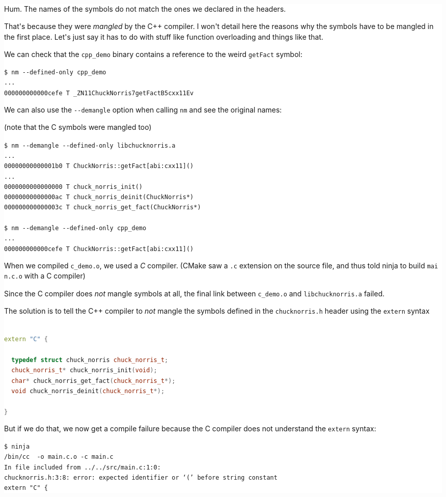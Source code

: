 Hum. The names of the symbols do not match the ones we declared in the headers.

That's because they were *mangled* by the C++ compiler. I won't detail here the reasons why the symbols have to be mangled in the first place. Let's just say it has to do with stuff like function overloading and things like that.

We can check that the `cpp_demo` binary contains a reference to the weird `getFact` symbol:

```
$ nm --defined-only cpp_demo
...
000000000000cefe T _ZN11ChuckNorris7getFactB5cxx11Ev
```

We can also use the `--demangle` option when calling `nm` and see the original names:

(note that the C symbols were mangled too)

```
$ nm --demangle --defined-only libchucknorris.a
...
00000000000001b0 T ChuckNorris::getFact[abi:cxx11]()
...
0000000000000000 T chuck_norris_init()
00000000000000ac T chuck_norris_deinit(ChuckNorris*)
000000000000003c T chuck_norris_get_fact(ChuckNorris*)

$ nm --demangle --defined-only cpp_demo
...
000000000000cefe T ChuckNorris::getFact[abi:cxx11]()
```

When we compiled `c_demo.o`, we used a *C* compiler. (CMake saw a `.c` extension on the source file, and thus told ninja to build `main.c.o` with a C compiler)

Since the C compiler does *not* mangle symbols at all, the final link between `c_demo.o` and `libchucknorris.a` failed.

The solution is to tell the C++ compiler to *not* mangle the symbols defined in the `chucknorris.h` header using the `extern` syntax

```cpp

extern "C" {

  typedef struct chuck_norris chuck_norris_t;
  chuck_norris_t* chuck_norris_init(void);
  char* chuck_norris_get_fact(chuck_norris_t*);
  void chuck_norris_deinit(chuck_norris_t*);

}
```

But if we do that, we now get a compile failure because the C compiler does not understand the `extern` syntax:

```
$ ninja
/bin/cc  -o main.c.o -c main.c
In file included from ../../src/main.c:1:0:
chucknorris.h:3:8: error: expected identifier or ‘(’ before string constant
extern "C" {
```
